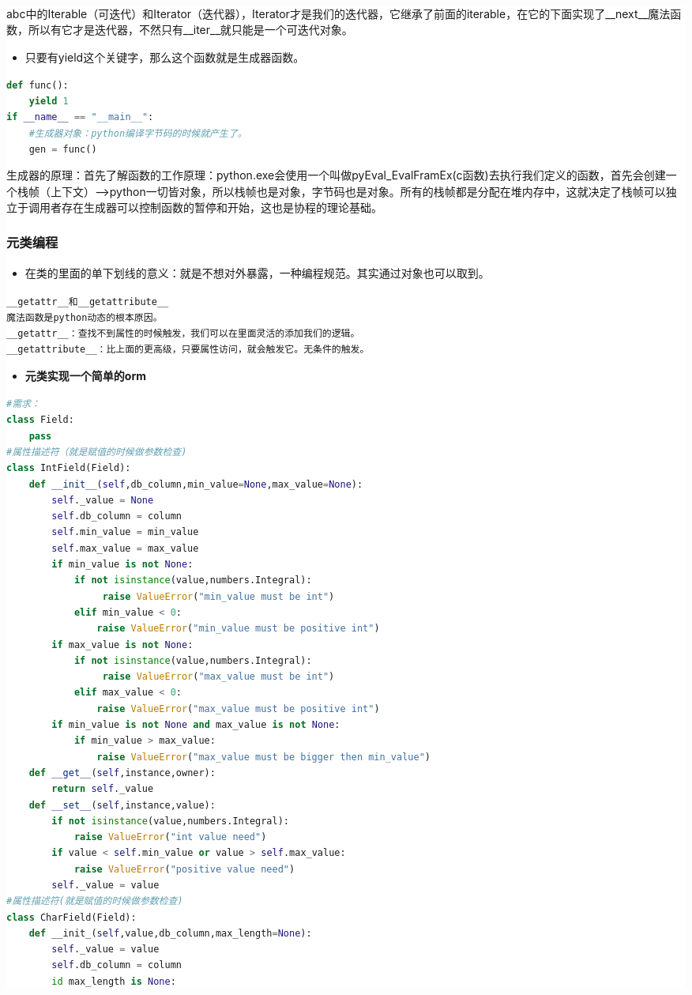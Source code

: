   abc中的Iterable（可迭代）和Iterator（迭代器），Iterator才是我们的迭代器，它继承了前面的iterable，在它的下面实现了__next__魔法函数，所以有它才是迭代器，不然只有__iter__就只能是一个可迭代对象。

- 只要有yield这个关键字，那么这个函数就是生成器函数。

```python
def func():
	yield 1
if __name__ == "__main__":
    #生成器对象：python编译字节码的时候就产生了。
	gen = func()
```

生成器的原理：首先了解函数的工作原理：python.exe会使用一个叫做pyEval_EvalFramEx(c函数)去执行我们定义的函数，首先会创建一个栈帧（上下文）-->python一切皆对象，所以栈帧也是对象，字节码也是对象。所有的栈帧都是分配在堆内存中，这就决定了栈帧可以独立于调用者存在生成器可以控制函数的暂停和开始，这也是协程的理论基础。

### 元类编程

- 在类的里面的单下划线的意义：就是不想对外暴露，一种编程规范。其实通过对象也可以取到。

```python
__getattr__和__getattribute__
魔法函数是python动态的根本原因。
__getattr__：查找不到属性的时候触发，我们可以在里面灵活的添加我们的逻辑。
__getattribute__：比上面的更高级，只要属性访问，就会触发它。无条件的触发。
```

- **元类实现一个简单的orm**

```python
#需求：
class Field:
    pass
#属性描述符（就是赋值的时候做参数检查)    
class IntField(Field):
    def __init__(self,db_column,min_value=None,max_value=None):
        self._value = None
        self.db_column = column
        self.min_value = min_value
        self.max_value = max_value
        if min_value is not None:
            if not isinstance(value,numbers.Integral):
                 raise ValueError("min_value must be int")
            elif min_value < 0:
            	raise ValueError("min_value must be positive int")
        if max_value is not None:
            if not isinstance(value,numbers.Integral):
                 raise ValueError("max_value must be int")
            elif max_value < 0:
            	raise ValueError("max_value must be positive int")
		if min_value is not None and max_value is not None:
            if min_value > max_value:
                raise ValueError("max_value must be bigger then min_value")  
    def __get__(self,instance,owner):
        return self._value
    def __set__(self,instance,value):
        if not isinstance(value,numbers.Integral):
            raise ValueError("int value need")
        if value < self.min_value or value > self.max_value:
            raise ValueError("positive value need")
		self._value = value
#属性描述符(就是赋值的时候做参数检查)    
class CharField(Field):
    def __init_(self,value,db_column,max_length=None):
        self._value = value
        self.db_column = column
        id max_length is None:
```